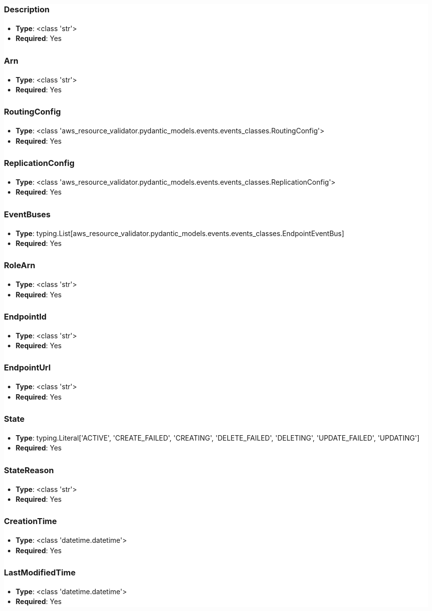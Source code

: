 ### Description
- **Type**: <class 'str'>
- **Required**: Yes

### Arn
- **Type**: <class 'str'>
- **Required**: Yes

### RoutingConfig
- **Type**: <class 'aws_resource_validator.pydantic_models.events.events_classes.RoutingConfig'>
- **Required**: Yes

### ReplicationConfig
- **Type**: <class 'aws_resource_validator.pydantic_models.events.events_classes.ReplicationConfig'>
- **Required**: Yes

### EventBuses
- **Type**: typing.List[aws_resource_validator.pydantic_models.events.events_classes.EndpointEventBus]
- **Required**: Yes

### RoleArn
- **Type**: <class 'str'>
- **Required**: Yes

### EndpointId
- **Type**: <class 'str'>
- **Required**: Yes

### EndpointUrl
- **Type**: <class 'str'>
- **Required**: Yes

### State
- **Type**: typing.Literal['ACTIVE', 'CREATE_FAILED', 'CREATING', 'DELETE_FAILED', 'DELETING', 'UPDATE_FAILED', 'UPDATING']
- **Required**: Yes

### StateReason
- **Type**: <class 'str'>
- **Required**: Yes

### CreationTime
- **Type**: <class 'datetime.datetime'>
- **Required**: Yes

### LastModifiedTime
- **Type**: <class 'datetime.datetime'>
- **Required**: Yes
